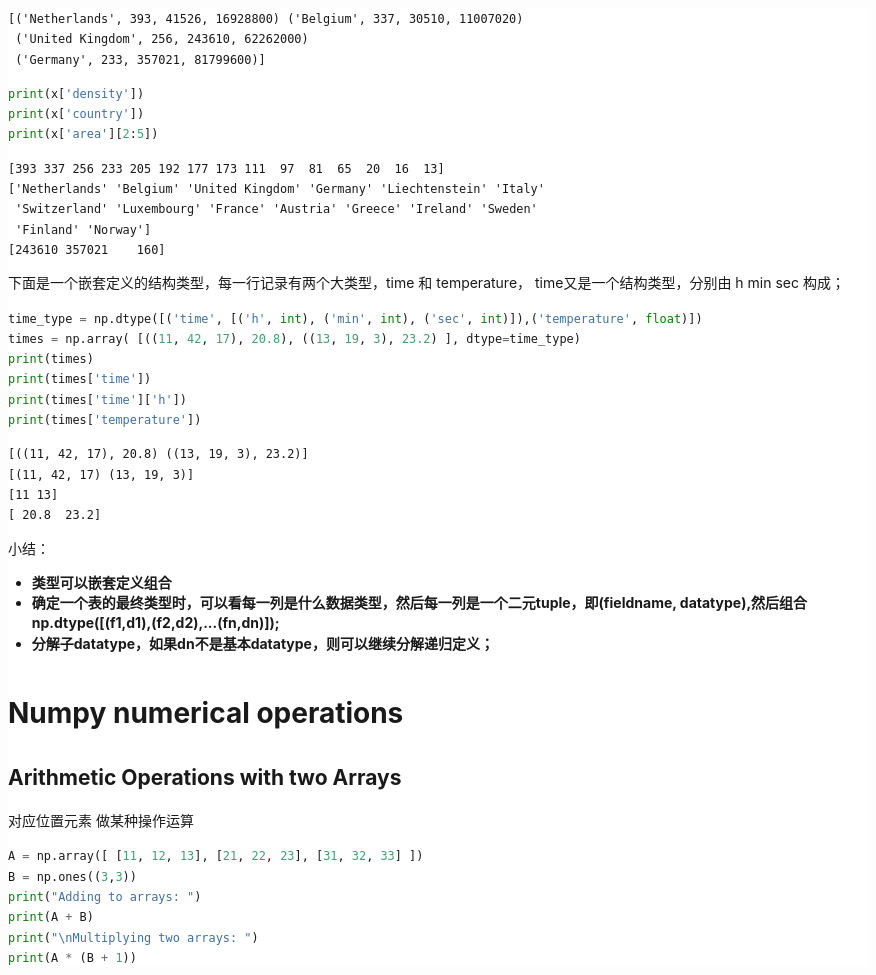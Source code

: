     [('Netherlands', 393, 41526, 16928800) ('Belgium', 337, 30510, 11007020)
     ('United Kingdom', 256, 243610, 62262000)
     ('Germany', 233, 357021, 81799600)]



```python
print(x['density'])
print(x['country'])
print(x['area'][2:5])
```

    [393 337 256 233 205 192 177 173 111  97  81  65  20  16  13]
    ['Netherlands' 'Belgium' 'United Kingdom' 'Germany' 'Liechtenstein' 'Italy'
     'Switzerland' 'Luxembourg' 'France' 'Austria' 'Greece' 'Ireland' 'Sweden'
     'Finland' 'Norway']
    [243610 357021    160]


下面是一个嵌套定义的结构类型，每一行记录有两个大类型，time 和 temperature， time又是一个结构类型，分别由 h min sec 构成；


```python
time_type = np.dtype([('time', [('h', int), ('min', int), ('sec', int)]),('temperature', float)])
times = np.array( [((11, 42, 17), 20.8), ((13, 19, 3), 23.2) ], dtype=time_type)
print(times)
print(times['time'])
print(times['time']['h'])
print(times['temperature'])
```

    [((11, 42, 17), 20.8) ((13, 19, 3), 23.2)]
    [(11, 42, 17) (13, 19, 3)]
    [11 13]
    [ 20.8  23.2]


小结：
 - **类型可以嵌套定义组合**
 - **确定一个表的最终类型时，可以看每一列是什么数据类型，然后每一列是一个二元tuple，即(fieldname, datatype),然后组合np.dtype([(f1,d1),(f2,d2),...(fn,dn)]);**
 - **分解子datatype，如果dn不是基本datatype，则可以继续分解递归定义；**

# Numpy numerical operations
## Arithmetic Operations with two Arrays
对应位置元素 做某种操作运算


```python
A = np.array([ [11, 12, 13], [21, 22, 23], [31, 32, 33] ])
B = np.ones((3,3))
print("Adding to arrays: ")
print(A + B)
print("\nMultiplying two arrays: ")
print(A * (B + 1))
```
